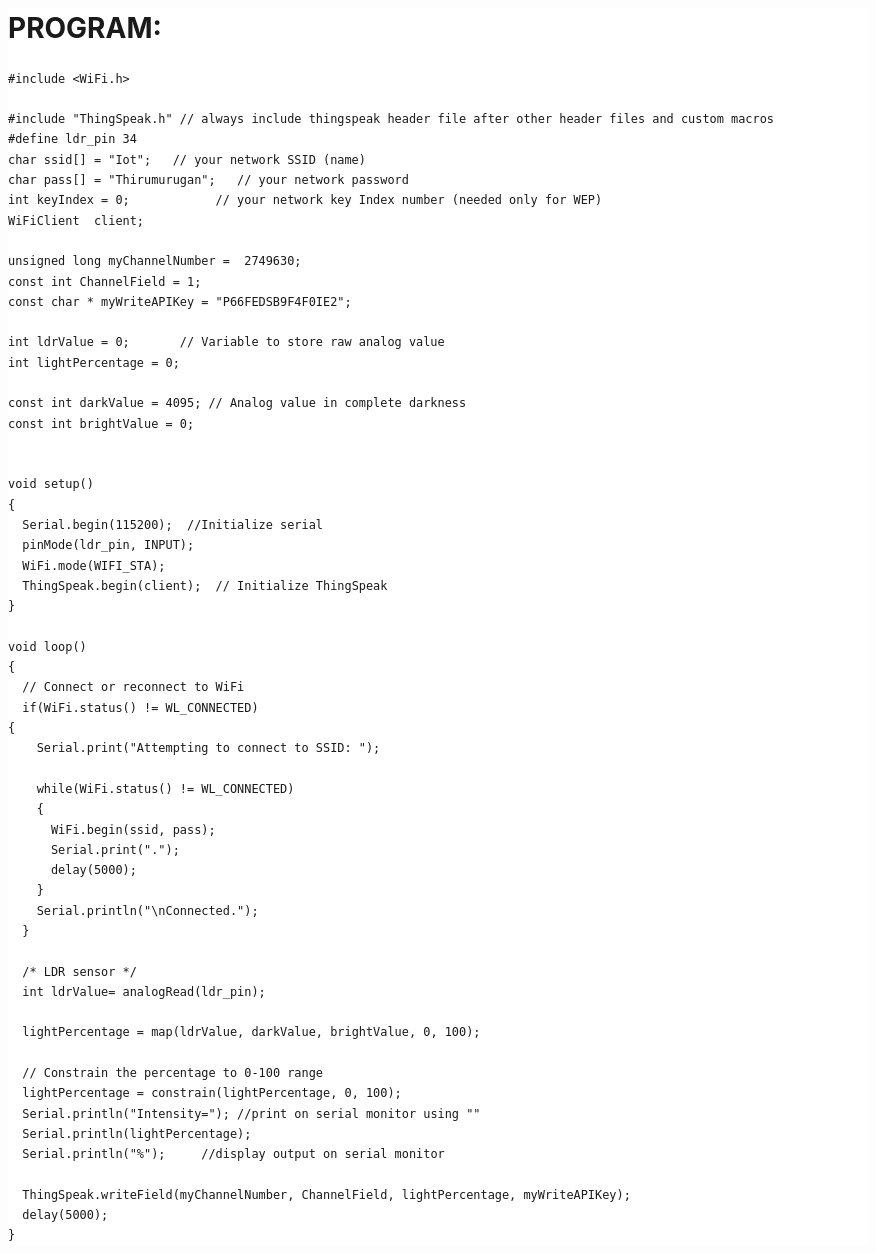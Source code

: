  
# PROGRAM:
```
#include <WiFi.h>

#include "ThingSpeak.h" // always include thingspeak header file after other header files and custom macros
#define ldr_pin 34
char ssid[] = "Iot";   // your network SSID (name) 
char pass[] = "Thirumurugan";   // your network password
int keyIndex = 0;            // your network key Index number (needed only for WEP)
WiFiClient  client;

unsigned long myChannelNumber =  2749630;
const int ChannelField = 1;
const char * myWriteAPIKey = "P66FEDSB9F4F0IE2";

int ldrValue = 0;       // Variable to store raw analog value
int lightPercentage = 0;

const int darkValue = 4095; // Analog value in complete darkness
const int brightValue = 0;  


void setup() 
{
  Serial.begin(115200);  //Initialize serial
  pinMode(ldr_pin, INPUT);
  WiFi.mode(WIFI_STA);   
  ThingSpeak.begin(client);  // Initialize ThingSpeak
}

void loop() 
{
  // Connect or reconnect to WiFi
  if(WiFi.status() != WL_CONNECTED)
{
    Serial.print("Attempting to connect to SSID: ");
    
    while(WiFi.status() != WL_CONNECTED)
    {
      WiFi.begin(ssid, pass); 
      Serial.print(".");
      delay(5000);     
    } 
    Serial.println("\nConnected.");
  }

  /* LDR sensor */
  int ldrValue= analogRead(ldr_pin);  
  
  lightPercentage = map(ldrValue, darkValue, brightValue, 0, 100);

  // Constrain the percentage to 0-100 range
  lightPercentage = constrain(lightPercentage, 0, 100);
  Serial.println("Intensity="); //print on serial monitor using ""
  Serial.println(lightPercentage);    
  Serial.println("%");     //display output on serial monitor
  
  ThingSpeak.writeField(myChannelNumber, ChannelField, lightPercentage, myWriteAPIKey);
  delay(5000); 
}
```